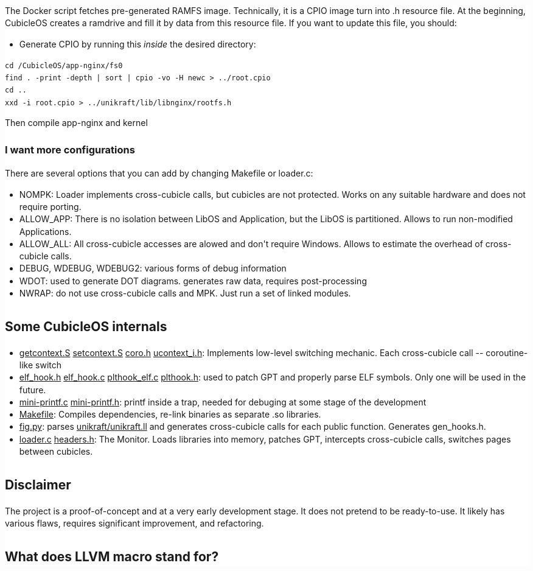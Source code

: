 The Docker script fetches pre-generated RAMFS image. Technically, it is a CPIO image turn into .h resource file.
At the beginning, CubicleOS creates a ramdrive and fill it by data from this resource file.
If you want to update this file, you should:

* Generate CPIO by running this _inside_ the desired directory: 
```
cd /CubicleOS/app-nginx/fs0
find . -print -depth | sort | cpio -vo -H newc > ../root.cpio
cd ..
xxd -i root.cpio > ../unikraft/lib/libnginx/rootfs.h
```
Then compile app-nginx and kernel

### I want more configurations

There are several options that you can add by changing Makefile or loader.c:
* NOMPK: Loader implements cross-cubicle calls, but cubicles are not protected. Works on any suitable hardware and does not require porting.
* ALLOW_APP: There is no isolation between LibOS and Application, but the LibOS is partitioned. Allows to run non-modified Applications.
* ALLOW_ALL: All cross-cubicle accesses are alowed and don't require Windows. Allows to estimate the overhead of cross-cubicle calls.
* DEBUG, WDEBUG, WDEBUG2: various forms of debug information
* WDOT: used to generate DOT diagrams. generates raw data, requires post-processing
* NWRAP: do not use cross-cubicle calls and MPK. Just run a set of linked modules.


## Some CubicleOS internals

* [getcontext.S](CubicleOS/kernel/getcontext.S) [setcontext.S](CubicleOS/kernel/setcontext.S) [coro.h](CubicleOS/kernel/coro.h) [ucontext_i.h](CubicleOS/kernel/ucontext_i.h): Implements low-level switching mechanic. Each cross-cubicle call -- coroutine-like switch
* [elf_hook.h](CubicleOS/kernel/elf_hook.h) [elf_hook.c](CubicleOS/kernel/elf_hook.c) [plthook_elf.c](CubicleOS/kernel/plthook_elf.c)  [plthook.h](CubicleOS/kernel/): used to patch GPT and properly parse ELF symbols. Only one will be used in the future.
* [mini-printf.c](CubicleOS/kernel/mini-printf.c) [mini-printf.h](CubicleOS/kernel/mini-printf.h): printf inside a trap, needed for debuging at some stage of the development
* [Makefile](CubicleOS/kernel/Makefile): Compiles dependencies, re-link binaries as separate .so libraries.
* [fig.py](CubicleOS/kernel/fig.py): parses [unikraft/unikraft.ll](CubicleOS/unikraft/unikraft.ll) and generates cross-cubicle calls for each public function. Generates gen_hooks.h.
* [loader.c](CubicleOS/kernel/loader.c) [headers.h](CubicleOS/kernel/headers.h): The Monitor. Loads libraries into memory, patches GPT, intercepts cross-cubicle calls, switches pages between cubicles.
  
## Disclaimer

The project is a proof-of-concept and at a very early development stage. It does not pretend to be ready-to-use. It likely has various flaws, requires significant improvement, and refactoring.

## What does LLVM macro stand for?
